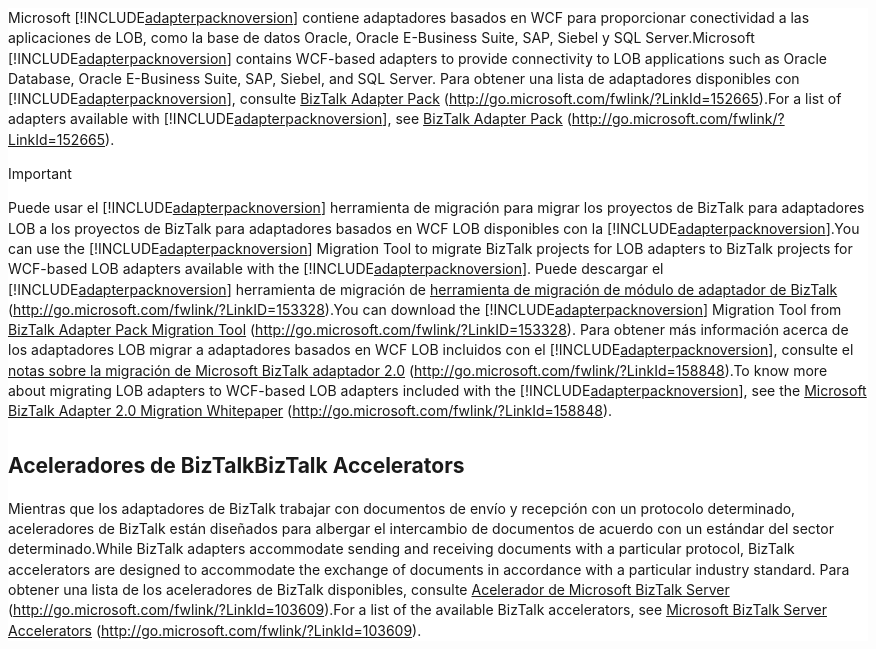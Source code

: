  <span data-ttu-id="43d2b-276">Microsoft [!INCLUDE[adapterpacknoversion](../includes/adapterpacknoversion-md.md)] contiene adaptadores basados en WCF para proporcionar conectividad a las aplicaciones de LOB, como la base de datos Oracle, Oracle E-Business Suite, SAP, Siebel y SQL Server.</span><span class="sxs-lookup"><span data-stu-id="43d2b-276">Microsoft [!INCLUDE[adapterpacknoversion](../includes/adapterpacknoversion-md.md)] contains WCF-based adapters to provide connectivity to LOB applications such as Oracle Database, Oracle E-Business Suite, SAP, Siebel, and SQL Server.</span></span> <span data-ttu-id="43d2b-277">Para obtener una lista de adaptadores disponibles con [!INCLUDE[adapterpacknoversion](../includes/adapterpacknoversion-md.md)], consulte [BizTalk Adapter Pack](http://go.microsoft.com/fwlink/?LinkId=152665) (http://go.microsoft.com/fwlink/?LinkId=152665).</span><span class="sxs-lookup"><span data-stu-id="43d2b-277">For a list of adapters available with [!INCLUDE[adapterpacknoversion](../includes/adapterpacknoversion-md.md)], see [BizTalk Adapter Pack](http://go.microsoft.com/fwlink/?LinkId=152665) (http://go.microsoft.com/fwlink/?LinkId=152665).</span></span>  
  
> [!IMPORTANT]  
>  <span data-ttu-id="43d2b-278">Puede usar el [!INCLUDE[adapterpacknoversion](../includes/adapterpacknoversion-md.md)] herramienta de migración para migrar los proyectos de BizTalk para adaptadores LOB a los proyectos de BizTalk para adaptadores basados en WCF LOB disponibles con la [!INCLUDE[adapterpacknoversion](../includes/adapterpacknoversion-md.md)].</span><span class="sxs-lookup"><span data-stu-id="43d2b-278">You can use the [!INCLUDE[adapterpacknoversion](../includes/adapterpacknoversion-md.md)] Migration Tool to migrate BizTalk projects for LOB adapters to BizTalk projects for WCF-based LOB adapters available with the [!INCLUDE[adapterpacknoversion](../includes/adapterpacknoversion-md.md)].</span></span> <span data-ttu-id="43d2b-279">Puede descargar el [!INCLUDE[adapterpacknoversion](../includes/adapterpacknoversion-md.md)] herramienta de migración de [herramienta de migración de módulo de adaptador de BizTalk](http://go.microsoft.com/fwlink/?LinkID=153328) (http://go.microsoft.com/fwlink/?LinkID=153328).</span><span class="sxs-lookup"><span data-stu-id="43d2b-279">You can download the [!INCLUDE[adapterpacknoversion](../includes/adapterpacknoversion-md.md)] Migration Tool from [BizTalk Adapter Pack Migration Tool](http://go.microsoft.com/fwlink/?LinkID=153328) (http://go.microsoft.com/fwlink/?LinkID=153328).</span></span> <span data-ttu-id="43d2b-280">Para obtener más información acerca de los adaptadores LOB migrar a adaptadores basados en WCF LOB incluidos con el [!INCLUDE[adapterpacknoversion](../includes/adapterpacknoversion-md.md)], consulte el [notas sobre la migración de Microsoft BizTalk adaptador 2.0](http://go.microsoft.com/fwlink/?LinkId=158848) (http://go.microsoft.com/fwlink/?LinkId=158848).</span><span class="sxs-lookup"><span data-stu-id="43d2b-280">To know more about migrating LOB adapters to WCF-based LOB adapters included with the [!INCLUDE[adapterpacknoversion](../includes/adapterpacknoversion-md.md)], see the [Microsoft BizTalk Adapter 2.0 Migration Whitepaper](http://go.microsoft.com/fwlink/?LinkId=158848) (http://go.microsoft.com/fwlink/?LinkId=158848).</span></span>  
  
## <a name="biztalk-accelerators"></a><span data-ttu-id="43d2b-281">Aceleradores de BizTalk</span><span class="sxs-lookup"><span data-stu-id="43d2b-281">BizTalk Accelerators</span></span>  
 <span data-ttu-id="43d2b-282">Mientras que los adaptadores de BizTalk trabajar con documentos de envío y recepción con un protocolo determinado, aceleradores de BizTalk están diseñados para albergar el intercambio de documentos de acuerdo con un estándar del sector determinado.</span><span class="sxs-lookup"><span data-stu-id="43d2b-282">While BizTalk adapters accommodate sending and receiving documents with a particular protocol, BizTalk accelerators are designed to accommodate the exchange of documents in accordance with a particular industry standard.</span></span> <span data-ttu-id="43d2b-283">Para obtener una lista de los aceleradores de BizTalk disponibles, consulte [Acelerador de Microsoft BizTalk Server](http://go.microsoft.com/fwlink/?LinkId=103609) (http://go.microsoft.com/fwlink/?LinkId=103609).</span><span class="sxs-lookup"><span data-stu-id="43d2b-283">For a list of the available BizTalk accelerators, see [Microsoft BizTalk Server Accelerators](http://go.microsoft.com/fwlink/?LinkId=103609) (http://go.microsoft.com/fwlink/?LinkId=103609).</span></span>  
  